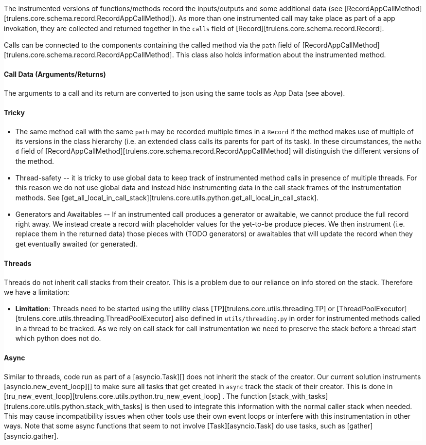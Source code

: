 The instrumented versions of functions/methods record the inputs/outputs and
some additional data (see
[RecordAppCallMethod][trulens.core.schema.record.RecordAppCallMethod]). As more than
one instrumented call may take place as part of a app invokation, they are
collected and returned together in the `calls` field of
[Record][trulens.core.schema.record.Record].

Calls can be connected to the components containing the called method via the
`path` field of [RecordAppCallMethod][trulens.core.schema.record.RecordAppCallMethod].
This class also holds information about the instrumented method.

#### Call Data (Arguments/Returns)

The arguments to a call and its return are converted to json using the same
tools as App Data (see above).

#### Tricky

- The same method call with the same `path` may be recorded multiple times in a
  `Record` if the method makes use of multiple of its versions in the class
  hierarchy (i.e. an extended class calls its parents for part of its task). In
  these circumstances, the `method` field of
  [RecordAppCallMethod][trulens.core.schema.record.RecordAppCallMethod] will
  distinguish the different versions of the method.

- Thread-safety -- it is tricky to use global data to keep track of instrumented
  method calls in presence of multiple threads. For this reason we do not use
  global data and instead hide instrumenting data in the call stack frames of
  the instrumentation methods. See
  [get_all_local_in_call_stack][trulens.core.utils.python.get_all_local_in_call_stack].

- Generators and Awaitables -- If an instrumented call produces a generator or
  awaitable, we cannot produce the full record right away. We instead create a
  record with placeholder values for the yet-to-be produce pieces. We then
  instrument (i.e. replace them in the returned data) those pieces with (TODO
  generators) or awaitables that will update the record when they get eventually
  awaited (or generated).

#### Threads

Threads do not inherit call stacks from their creator. This is a problem due to
our reliance on info stored on the stack. Therefore we have a limitation:

- **Limitation**: Threads need to be started using the utility class
  [TP][trulens.core.utils.threading.TP] or
  [ThreadPoolExecutor][trulens.core.utils.threading.ThreadPoolExecutor] also
  defined in `utils/threading.py` in order for instrumented methods called in a
  thread to be tracked. As we rely on call stack for call instrumentation we
  need to preserve the stack before a thread start which python does not do.

#### Async

Similar to threads, code run as part of a [asyncio.Task][] does not inherit
the stack of the creator. Our current solution instruments
[asyncio.new_event_loop][] to make sure all tasks that get created
in `async` track the stack of their creator. This is done in
[tru_new_event_loop][trulens.core.utils.python.tru_new_event_loop] . The
function [stack_with_tasks][trulens.core.utils.python.stack_with_tasks] is then
used to integrate this information with the normal caller stack when needed.
This may cause incompatibility issues when other tools use their own event loops
or interfere with this instrumentation in other ways. Note that some async
functions that seem to not involve [Task][asyncio.Task] do use tasks, such as
[gather][asyncio.gather].
